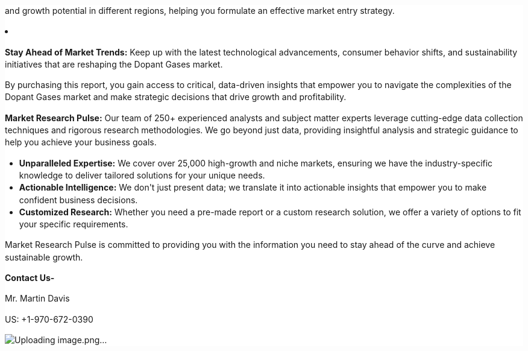 and growth potential in different regions, helping you formulate an effective market entry strategy.</p></li><li><p><strong>Stay Ahead of Market Trends:</strong> Keep up with the latest technological advancements, consumer behavior shifts, and sustainability initiatives that are reshaping the Dopant Gases market.</p></li></ol><p>By purchasing this report, you gain access to critical, data-driven insights that empower you to navigate the complexities of the Dopant Gases market and make strategic decisions that drive growth and profitability.</p><p><strong>Market Research Pulse:</strong>&nbsp;Our team of 250+ experienced analysts and subject matter experts leverage cutting-edge data collection techniques and rigorous research methodologies. We go beyond just data, providing insightful analysis and strategic guidance to help you achieve your business goals.</p><ul><li><strong>Unparalleled Expertise:</strong>&nbsp;We cover over 25,000 high-growth and niche markets, ensuring we have the industry-specific knowledge to deliver tailored solutions for your unique needs.</li><li><strong>Actionable Intelligence:</strong>&nbsp;We don't just present data; we translate it into actionable insights that empower you to make confident business decisions.</li><li><strong>Customized Research:</strong>&nbsp;Whether you need a pre-made report or a custom research solution, we offer a variety of options to fit your specific requirements.</li></ul><p>Market Research Pulse is committed to providing you with the information you need to stay ahead of the curve and achieve sustainable growth.</p><p><strong>Contact Us-</strong></p><p>Mr. Martin Davis</p><p>US: +1-970-672-0390</p>
![Uploading image.png…]()
